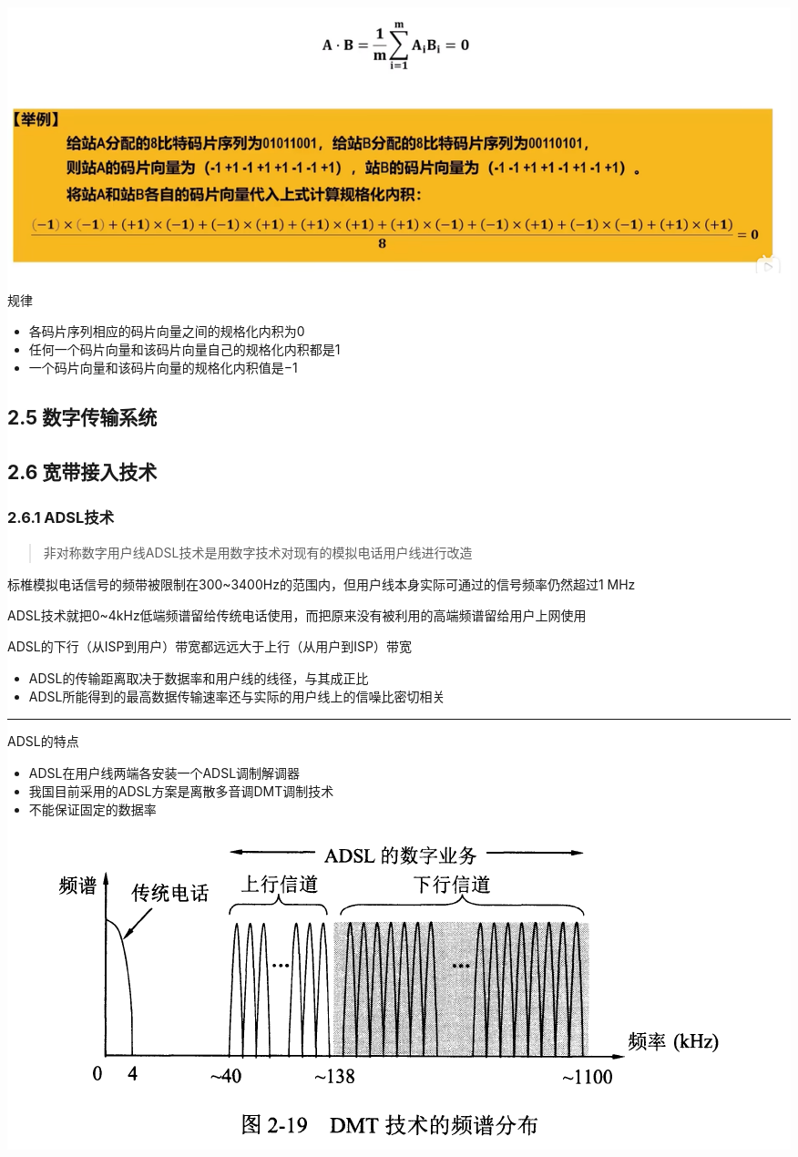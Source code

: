   ![](assets/net-img-正交例子-20230124172517-ufji2ps.png)

  规律
- 各码片序列相应的码片向量之间的规格化内积为0
- 任何一个码片向量和该码片向量自己的规格化内积都是1
- 一个码片向量和该码片向量的规格化内积值是${-1}$

## 2.5 数字传输系统

## 2.6 宽带接入技术

### 2.6.1 ADSL技术

> 非对称数字用户线ADSL技术是用数字技术对现有的模拟电话用户线进行改造

标椎模拟电话信号的频带被限制在300~3400Hz的范围内，但用户线本身实际可通过的信号频率仍然超过1 MHz

ADSL技术就把0~4kHz低端频谱留给传统电话使用，而把原来没有被利用的高端频谱留给用户上网使用

ADSL的下行（从ISP到用户）带宽都远远大于上行（从用户到ISP）带宽

- ADSL的传输距离取决于数据率和用户线的线径，与其成正比
- ADSL所能得到的最高数据传输速率还与实际的用户线上的信噪比密切相关

---

ADSL的特点

- ADSL在用户线两端各安装一个ADSL调制解调器
- 我国目前采用的ADSL方案是离散多音调DMT调制技术
- 不能保证固定的数据率

![](assets/net-img-DMT技术的频谱分布-20230124172517-248d4y1.png)
